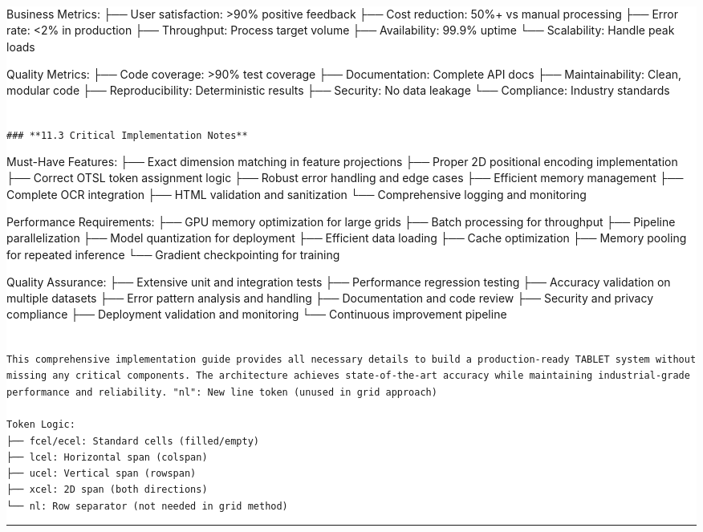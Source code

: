 Business Metrics:
├── User satisfaction: >90% positive feedback
├── Cost reduction: 50%+ vs manual processing
├── Error rate: <2% in production
├── Throughput: Process target volume
├── Availability: 99.9% uptime
└── Scalability: Handle peak loads

Quality Metrics:
├── Code coverage: >90% test coverage
├── Documentation: Complete API docs
├── Maintainability: Clean, modular code
├── Reproducibility: Deterministic results
├── Security: No data leakage
└── Compliance: Industry standards
```

### **11.3 Critical Implementation Notes**
```
Must-Have Features:
├── Exact dimension matching in feature projections
├── Proper 2D positional encoding implementation
├── Correct OTSL token assignment logic
├── Robust error handling and edge cases
├── Efficient memory management
├── Complete OCR integration
├── HTML validation and sanitization
└── Comprehensive logging and monitoring

Performance Requirements:
├── GPU memory optimization for large grids
├── Batch processing for throughput
├── Pipeline parallelization
├── Model quantization for deployment
├── Efficient data loading
├── Cache optimization
├── Memory pooling for repeated inference
└── Gradient checkpointing for training

Quality Assurance:
├── Extensive unit and integration tests
├── Performance regression testing
├── Accuracy validation on multiple datasets
├── Error pattern analysis and handling
├── Documentation and code review
├── Security and privacy compliance
├── Deployment validation and monitoring
└── Continuous improvement pipeline
```

This comprehensive implementation guide provides all necessary details to build a production-ready TABLET system without missing any critical components. The architecture achieves state-of-the-art accuracy while maintaining industrial-grade performance and reliability. "nl": New line token (unused in grid approach)

Token Logic:
├── fcel/ecel: Standard cells (filled/empty)
├── lcel: Horizontal span (colspan)
├── ucel: Vertical span (rowspan)  
├── xcel: 2D span (both directions)
└── nl: Row separator (not needed in grid method)
```

---